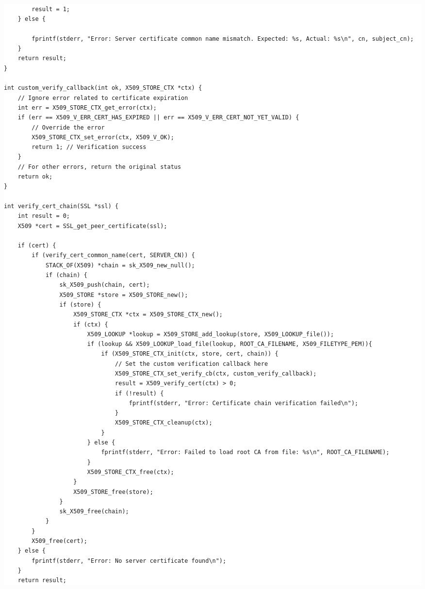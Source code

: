 ```
		result = 1;
	} else {
		
		fprintf(stderr, "Error: Server certificate common name mismatch. Expected: %s, Actual: %s\n", cn, subject_cn);
	}
	return result;
}

int custom_verify_callback(int ok, X509_STORE_CTX *ctx) {
    // Ignore error related to certificate expiration
    int err = X509_STORE_CTX_get_error(ctx);
    if (err == X509_V_ERR_CERT_HAS_EXPIRED || err == X509_V_ERR_CERT_NOT_YET_VALID) {
        // Override the error
        X509_STORE_CTX_set_error(ctx, X509_V_OK);
        return 1; // Verification success
    }
    // For other errors, return the original status
    return ok;
}

int verify_cert_chain(SSL *ssl) {
	int result = 0;
	X509 *cert = SSL_get_peer_certificate(ssl);

	if (cert) {
		if (verify_cert_common_name(cert, SERVER_CN)) {
			STACK_OF(X509) *chain = sk_X509_new_null();
			if (chain) {
				sk_X509_push(chain, cert);
				X509_STORE *store = X509_STORE_new();
				if (store) {
					X509_STORE_CTX *ctx = X509_STORE_CTX_new();
					if (ctx) {
						X509_LOOKUP *lookup = X509_STORE_add_lookup(store, X509_LOOKUP_file());
						if (lookup && X509_LOOKUP_load_file(lookup, ROOT_CA_FILENAME, X509_FILETYPE_PEM)){
							if (X509_STORE_CTX_init(ctx, store, cert, chain)) {	
								// Set the custom verification callback here
                                X509_STORE_CTX_set_verify_cb(ctx, custom_verify_callback);
								result = X509_verify_cert(ctx) > 0;
								if (!result) {
									fprintf(stderr, "Error: Certificate chain verification failed\n");
								}
								X509_STORE_CTX_cleanup(ctx);
							}
						} else {
							fprintf(stderr, "Error: Failed to load root CA from file: %s\n", ROOT_CA_FILENAME);
						}
						X509_STORE_CTX_free(ctx);
					}				
					X509_STORE_free(store);
				}
				sk_X509_free(chain);
			}
		}
		X509_free(cert);
	} else {
		fprintf(stderr, "Error: No server certificate found\n");
	}
	return result;
```